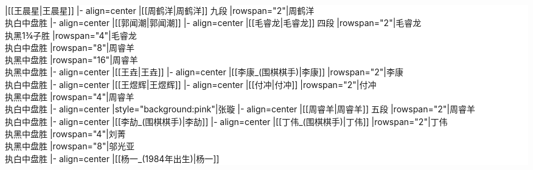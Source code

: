 |[[王晨星|王晨星]]
|- align=center
|[[周鹤洋|周鹤洋]] 九段
|rowspan="2"|周鹤洋<br />执白中盘胜
|- align=center
|[[郭闻潮|郭闻潮]]
|- align=center
|[[毛睿龙|毛睿龙]] 四段
|rowspan="2"|毛睿龙<br />执黑1¾子胜
|rowspan="4"|毛睿龙<br />执白中盘胜
|rowspan="8"|周睿羊<br />执黑中盘胜
|rowspan="16"|周睿羊<br />执黑中盘胜
|- align=center
|[[王垚|王垚]]
|- align=center
|[[李康_(围棋棋手)|李康]]
|rowspan="2"|李康<br />执白中盘胜
|- align=center
|[[王煜辉|王煜辉]]
|- align=center
|[[付冲|付冲]]
|rowspan="2"|付冲<br />执黑中盘胜
|rowspan="4"|周睿羊<br />执白中盘胜
|- align=center
|style="background:pink"|张璇
|- align=center
|[[周睿羊|周睿羊]] 五段
|rowspan="2"|周睿羊<br />执白中盘胜
|- align=center
|[[李劼_(围棋棋手)|李劼]]
|- align=center
|[[丁伟_(围棋棋手)|丁伟]]
|rowspan="2"|丁伟<br />执黑中盘胜
|rowspan="4"|刘菁<br />执黑中盘胜
|rowspan="8"|邬光亚<br />执白中盘胜
|- align=center
|[[杨一_(1984年出生)|杨一]]